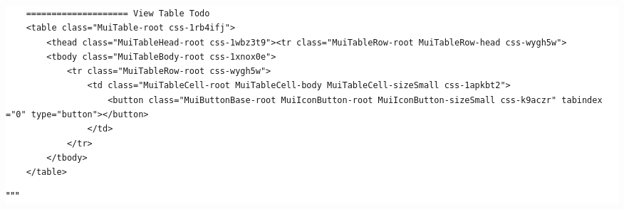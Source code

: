         ==================== View Table Todo
        <table class="MuiTable-root css-1rb4ifj">
            <thead class="MuiTableHead-root css-1wbz3t9"><tr class="MuiTableRow-root MuiTableRow-head css-wygh5w">
            <tbody class="MuiTableBody-root css-1xnox0e">
                <tr class="MuiTableRow-root css-wygh5w">
                    <td class="MuiTableCell-root MuiTableCell-body MuiTableCell-sizeSmall css-1apkbt2">
                        <button class="MuiButtonBase-root MuiIconButton-root MuiIconButton-sizeSmall css-k9aczr" tabindex="0" type="button"></button>
                    </td>
                </tr>
            </tbody>
        </table>

"""

